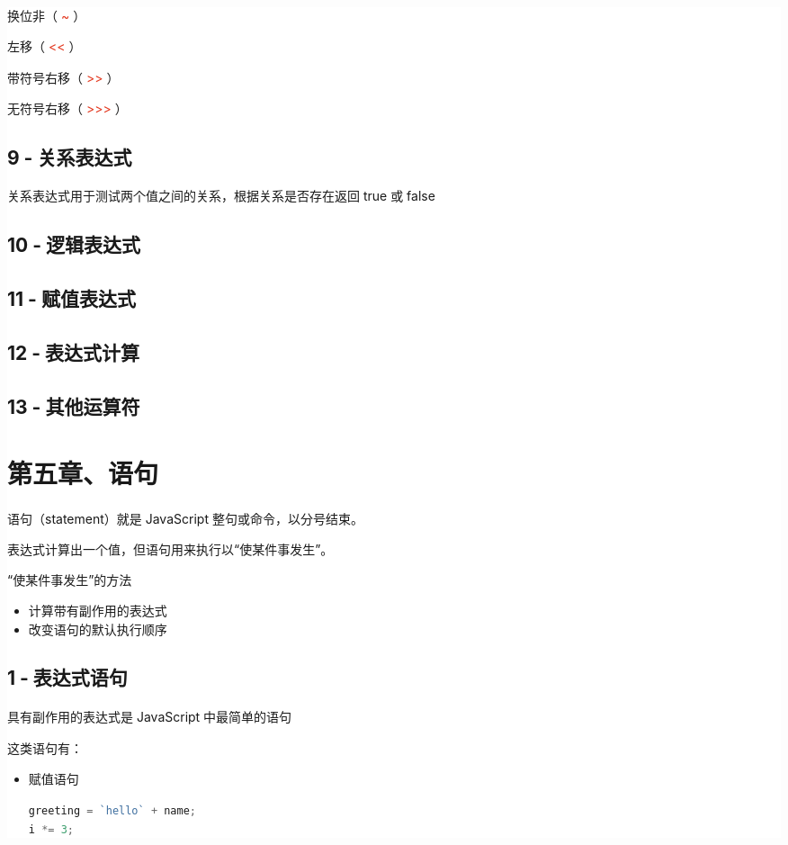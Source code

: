 换位非（ <span style="color: #e3371e">~</span> ）

左移（ <span style="color: #e3371e"><<</span> ）

带符号右移（ <span style="color: #e3371e">>></span> ）

无符号右移（ <span style="color: #e3371e">>>></span> ）



## 9 - 关系表达式

关系表达式用于测试两个值之间的关系，根据关系是否存在返回 true 或 false



## 10 - 逻辑表达式



## 11 - 赋值表达式



## 12 - 表达式计算



## 13 - 其他运算符



# 第五章、语句

语句（statement）就是 JavaScript 整句或命令，以分号结束。

表达式计算出一个值，但语句用来执行以“使某件事发生”。



“使某件事发生”的方法

- 计算带有副作用的表达式
- 改变语句的默认执行顺序



## 1 - 表达式语句

具有副作用的表达式是 JavaScript 中最简单的语句



这类语句有：

- 赋值语句

  ```js
  greeting = `hello` + name;
  i *= 3;
  ```
